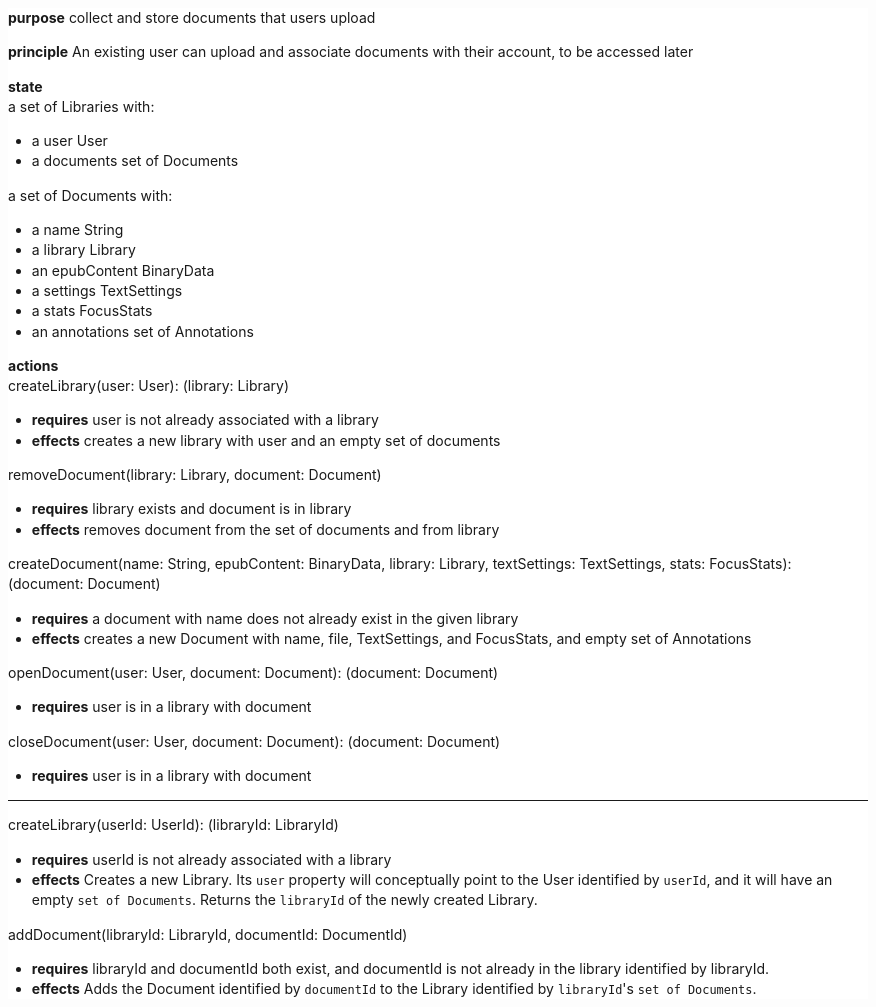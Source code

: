 **purpose**  collect and store documents that users upload

**principle** An existing user can upload and associate documents with their account, to be accessed later

**state**\
a set of Libraries with:

* a user User
* a documents set of Documents

a set of Documents with:

* a name String
* a library Library
* an epubContent BinaryData
* a settings TextSettings
* a stats FocusStats
* an annotations set of Annotations

**actions**\
createLibrary(user: User): (library: Library)

* **requires** user is not already associated with a library
* **effects** creates a new library with user and an empty set of documents

removeDocument(library: Library, document: Document)

* **requires** library exists and document is in library
* **effects** removes document from the set of documents and from library

createDocument(name: String, epubContent: BinaryData, library: Library, textSettings: TextSettings, stats: FocusStats): (document: Document)

* **requires** a document with name does not already exist in the given library
* **effects** creates a new Document with name, file, TextSettings, and FocusStats, and empty set of Annotations

openDocument(user: User, document: Document): (document: Document)

* **requires** user is in a library with document

closeDocument(user: User, document: Document): (document: Document)

* **requires** user is in a library with document

***

createLibrary(userId: UserId): (libraryId: LibraryId)

* **requires** userId is not already associated with a library
* **effects** Creates a new Library. Its `user` property will conceptually point to the User identified by `userId`, and it will have an empty `set of Documents`. Returns the `libraryId` of the newly created Library.

addDocument(libraryId: LibraryId, documentId: DocumentId)

* **requires** libraryId and documentId both exist, and documentId is not already in the library identified by libraryId.
* **effects** Adds the Document identified by `documentId` to the Library identified by `libraryId`'s `set of Documents`.
